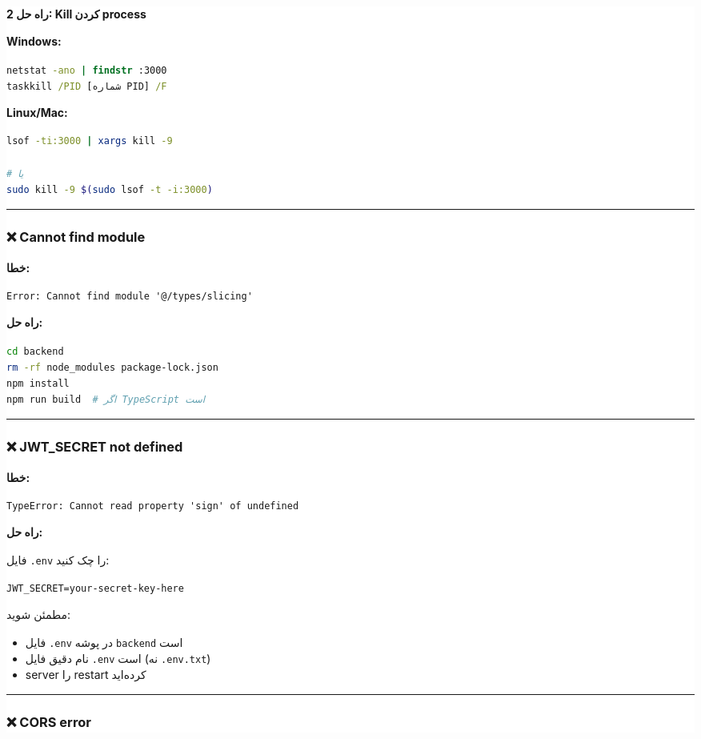 **راه حل 2: Kill کردن process**

**Windows:**
```cmd
netstat -ano | findstr :3000
taskkill /PID [شماره PID] /F
```

**Linux/Mac:**
```bash
lsof -ti:3000 | xargs kill -9

# یا
sudo kill -9 $(sudo lsof -t -i:3000)
```

---

### ❌ Cannot find module

**خطا:**
```
Error: Cannot find module '@/types/slicing'
```

**راه حل:**

```bash
cd backend
rm -rf node_modules package-lock.json
npm install
npm run build  # اگر TypeScript است
```

---

### ❌ JWT_SECRET not defined

**خطا:**
```
TypeError: Cannot read property 'sign' of undefined
```

**راه حل:**

فایل `.env` را چک کنید:
```env
JWT_SECRET=your-secret-key-here
```

مطمئن شوید:
- فایل `.env` در پوشه `backend` است
- نام دقیق فایل `.env` است (نه `.env.txt`)
- server را restart کرده‌اید

---

### ❌ CORS error
